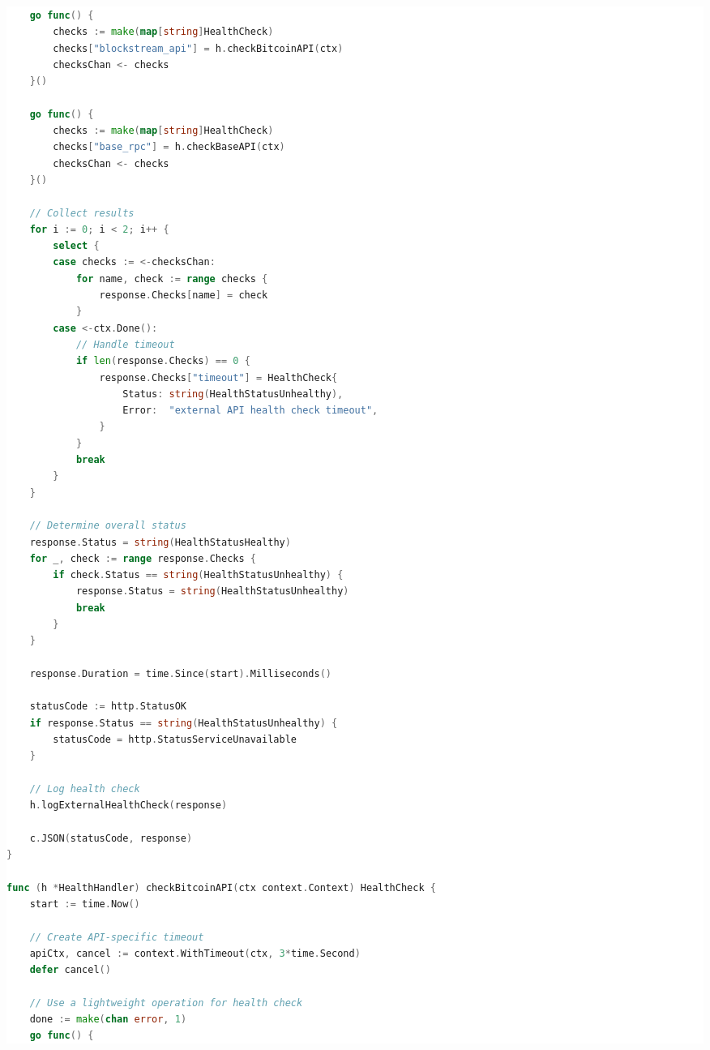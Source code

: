 ```go
    go func() {
        checks := make(map[string]HealthCheck)
        checks["blockstream_api"] = h.checkBitcoinAPI(ctx)
        checksChan <- checks
    }()
    
    go func() {
        checks := make(map[string]HealthCheck)
        checks["base_rpc"] = h.checkBaseAPI(ctx)
        checksChan <- checks
    }()
    
    // Collect results
    for i := 0; i < 2; i++ {
        select {
        case checks := <-checksChan:
            for name, check := range checks {
                response.Checks[name] = check
            }
        case <-ctx.Done():
            // Handle timeout
            if len(response.Checks) == 0 {
                response.Checks["timeout"] = HealthCheck{
                    Status: string(HealthStatusUnhealthy),
                    Error:  "external API health check timeout",
                }
            }
            break
        }
    }
    
    // Determine overall status
    response.Status = string(HealthStatusHealthy)
    for _, check := range response.Checks {
        if check.Status == string(HealthStatusUnhealthy) {
            response.Status = string(HealthStatusUnhealthy)
            break
        }
    }
    
    response.Duration = time.Since(start).Milliseconds()
    
    statusCode := http.StatusOK
    if response.Status == string(HealthStatusUnhealthy) {
        statusCode = http.StatusServiceUnavailable
    }
    
    // Log health check
    h.logExternalHealthCheck(response)
    
    c.JSON(statusCode, response)
}

func (h *HealthHandler) checkBitcoinAPI(ctx context.Context) HealthCheck {
    start := time.Now()
    
    // Create API-specific timeout
    apiCtx, cancel := context.WithTimeout(ctx, 3*time.Second)
    defer cancel()
    
    // Use a lightweight operation for health check
    done := make(chan error, 1)
    go func() {
```
